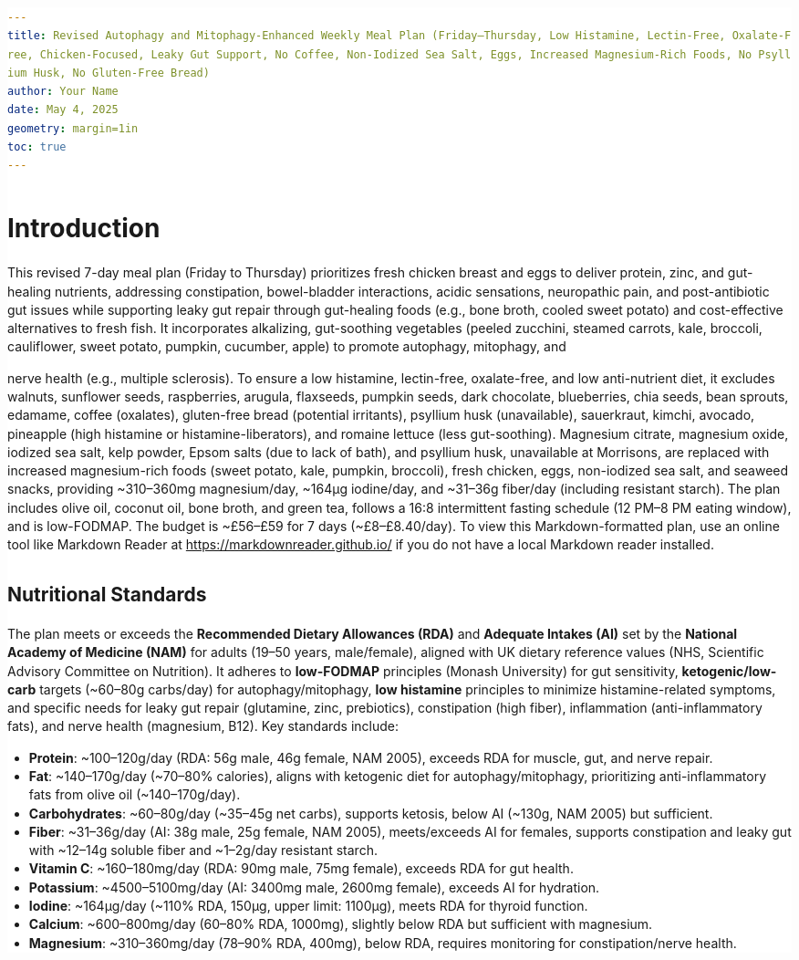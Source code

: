 ```yaml
---
title: Revised Autophagy and Mitophagy-Enhanced Weekly Meal Plan (Friday–Thursday, Low Histamine, Lectin-Free, Oxalate-Free, Chicken-Focused, Leaky Gut Support, No Coffee, Non-Iodized Sea Salt, Eggs, Increased Magnesium-Rich Foods, No Psyllium Husk, No Gluten-Free Bread)
author: Your Name
date: May 4, 2025
geometry: margin=1in
toc: true
---
```


# Introduction

This revised 7-day meal plan (Friday to Thursday) prioritizes fresh chicken breast and eggs to deliver protein, zinc, and gut-healing nutrients, addressing constipation, bowel-bladder interactions, acidic sensations, neuropathic pain, and post-antibiotic gut issues while supporting leaky gut repair through gut-healing foods (e.g., bone broth, cooled sweet potato) and cost-effective alternatives to fresh fish. It incorporates alkalizing, gut-soothing vegetables (peeled zucchini, steamed carrots, kale, broccoli, cauliflower, sweet potato, pumpkin, cucumber, apple) to promote autophagy, mitophagy, and 

nerve health (e.g., multiple sclerosis). To ensure a low histamine, lectin-free, oxalate-free, and low anti-nutrient diet, it excludes walnuts, sunflower seeds, raspberries, arugula, flaxseeds, pumpkin seeds, dark chocolate, blueberries, chia seeds, bean sprouts, edamame, coffee (oxalates), gluten-free bread (potential irritants), psyllium husk (unavailable), sauerkraut, kimchi, avocado, pineapple (high histamine or histamine-liberators), and romaine lettuce (less gut-soothing). Magnesium citrate, magnesium oxide, iodized sea salt, kelp powder, Epsom salts (due to lack of bath), and psyllium husk, unavailable at Morrisons, are replaced with increased magnesium-rich foods (sweet potato, kale, pumpkin, broccoli), fresh chicken, eggs, non-iodized sea salt, and seaweed snacks, providing ~310–360mg magnesium/day, ~164µg iodine/day, and ~31–36g fiber/day (including resistant starch). The plan includes olive oil, coconut oil, bone broth, and green tea, follows a 16:8 intermittent fasting schedule (12 PM–8 PM eating window), and is low-FODMAP. The budget is ~£56–£59 for 7 days (~£8–£8.40/day). To view this Markdown-formatted plan, use an online tool like Markdown Reader at https://markdownreader.github.io/ if you do not have a local Markdown reader installed.

## Nutritional Standards

The plan meets or exceeds the **Recommended Dietary Allowances (RDA)** and **Adequate Intakes (AI)** set by the **National Academy of Medicine (NAM)** for adults (19–50 years, male/female), aligned with UK dietary reference values (NHS, Scientific Advisory Committee on Nutrition). It adheres to **low-FODMAP** principles (Monash University) for gut sensitivity, **ketogenic/low-carb** targets (~60–80g carbs/day) for autophagy/mitophagy, **low histamine** principles to minimize histamine-related symptoms, and specific needs for leaky gut repair (glutamine, zinc, prebiotics), constipation (high fiber), inflammation (anti-inflammatory fats), and nerve health (magnesium, B12). Key standards include:

- **Protein**: ~100–120g/day (RDA: 56g male, 46g female, NAM 2005), exceeds RDA for muscle, gut, and nerve repair.
- **Fat**: ~140–170g/day (~70–80% calories), aligns with ketogenic diet for autophagy/mitophagy, prioritizing anti-inflammatory fats from olive oil (~140–170g/day).
- **Carbohydrates**: ~60–80g/day (~35–45g net carbs), supports ketosis, below AI (~130g, NAM 2005) but sufficient.
- **Fiber**: ~31–36g/day (AI: 38g male, 25g female, NAM 2005), meets/exceeds AI for females, supports constipation and leaky gut with ~12–14g soluble fiber and ~1–2g/day resistant starch.
- **Vitamin C**: ~160–180mg/day (RDA: 90mg male, 75mg female), exceeds RDA for gut health.
- **Potassium**: ~4500–5100mg/day (AI: 3400mg male, 2600mg female), exceeds AI for hydration.
- **Iodine**: ~164µg/day (~110% RDA, 150µg, upper limit: 1100µg), meets RDA for thyroid function.
- **Calcium**: ~600–800mg/day (60–80% RDA, 1000mg), slightly below RDA but sufficient with magnesium.
- **Magnesium**: ~310–360mg/day (78–90% RDA, 400mg), below RDA, requires monitoring for constipation/nerve health.